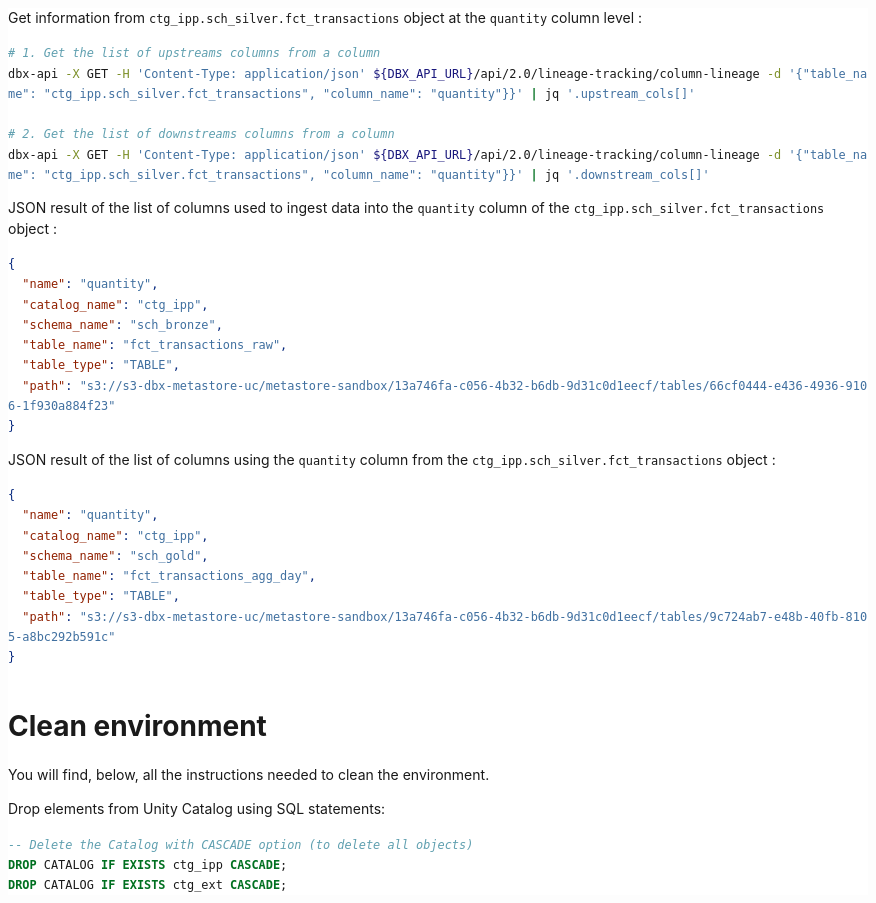 

Get information from `ctg_ipp.sch_silver.fct_transactions` object at the `quantity` column level :
```bash
# 1. Get the list of upstreams columns from a column
dbx-api -X GET -H 'Content-Type: application/json' ${DBX_API_URL}/api/2.0/lineage-tracking/column-lineage -d '{"table_name": "ctg_ipp.sch_silver.fct_transactions", "column_name": "quantity"}}' | jq '.upstream_cols[]'

# 2. Get the list of downstreams columns from a column
dbx-api -X GET -H 'Content-Type: application/json' ${DBX_API_URL}/api/2.0/lineage-tracking/column-lineage -d '{"table_name": "ctg_ipp.sch_silver.fct_transactions", "column_name": "quantity"}}' | jq '.downstream_cols[]'
```


JSON result of the list of columns used to ingest data into the `quantity` column of the `ctg_ipp.sch_silver.fct_transactions` object : 
```json
{
  "name": "quantity",
  "catalog_name": "ctg_ipp",
  "schema_name": "sch_bronze",
  "table_name": "fct_transactions_raw",
  "table_type": "TABLE",
  "path": "s3://s3-dbx-metastore-uc/metastore-sandbox/13a746fa-c056-4b32-b6db-9d31c0d1eecf/tables/66cf0444-e436-4936-9106-1f930a884f23"
}
```


JSON result of the list of columns using the `quantity` column from the `ctg_ipp.sch_silver.fct_transactions` object :
```json
{
  "name": "quantity",
  "catalog_name": "ctg_ipp",
  "schema_name": "sch_gold",
  "table_name": "fct_transactions_agg_day",
  "table_type": "TABLE",
  "path": "s3://s3-dbx-metastore-uc/metastore-sandbox/13a746fa-c056-4b32-b6db-9d31c0d1eecf/tables/9c724ab7-e48b-40fb-8105-a8bc292b591c"
}
```



# Clean environment

You will find, below, all the instructions needed to clean the environment.

Drop elements from Unity Catalog using SQL statements:
```sql
-- Delete the Catalog with CASCADE option (to delete all objects)
DROP CATALOG IF EXISTS ctg_ipp CASCADE;
DROP CATALOG IF EXISTS ctg_ext CASCADE;
```
